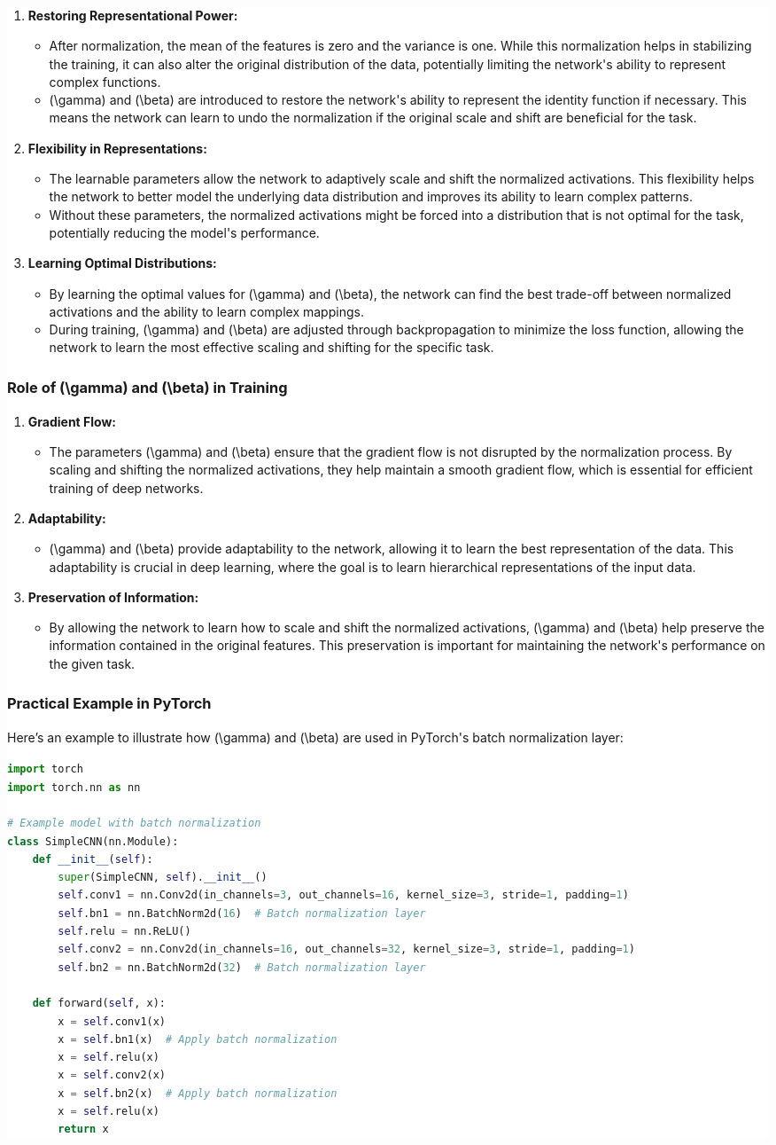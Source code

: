 1. **Restoring Representational Power:**
   - After normalization, the mean of the features is zero and the variance is one. While this normalization helps in stabilizing the training, it can also alter the original distribution of the data, potentially limiting the network's ability to represent complex functions.
   - \(\gamma\) and \(\beta\) are introduced to restore the network's ability to represent the identity function if necessary. This means the network can learn to undo the normalization if the original scale and shift are beneficial for the task.

2. **Flexibility in Representations:**
   - The learnable parameters allow the network to adaptively scale and shift the normalized activations. This flexibility helps the network to better model the underlying data distribution and improves its ability to learn complex patterns.
   - Without these parameters, the normalized activations might be forced into a distribution that is not optimal for the task, potentially reducing the model's performance.

3. **Learning Optimal Distributions:**
   - By learning the optimal values for \(\gamma\) and \(\beta\), the network can find the best trade-off between normalized activations and the ability to learn complex mappings.
   - During training, \(\gamma\) and \(\beta\) are adjusted through backpropagation to minimize the loss function, allowing the network to learn the most effective scaling and shifting for the specific task.


### Role of \(\gamma\) and \(\beta\) in Training

1. **Gradient Flow:**
   - The parameters \(\gamma\) and \(\beta\) ensure that the gradient flow is not disrupted by the normalization process. By scaling and shifting the normalized activations, they help maintain a smooth gradient flow, which is essential for efficient training of deep networks.

2. **Adaptability:**
   - \(\gamma\) and \(\beta\) provide adaptability to the network, allowing it to learn the best representation of the data. This adaptability is crucial in deep learning, where the goal is to learn hierarchical representations of the input data.

3. **Preservation of Information:**
   - By allowing the network to learn how to scale and shift the normalized activations, \(\gamma\) and \(\beta\) help preserve the information contained in the original features. This preservation is important for maintaining the network's performance on the given task.

### Practical Example in PyTorch

Here’s an example to illustrate how \(\gamma\) and \(\beta\) are used in PyTorch's batch normalization layer:

```python
import torch
import torch.nn as nn

# Example model with batch normalization
class SimpleCNN(nn.Module):
    def __init__(self):
        super(SimpleCNN, self).__init__()
        self.conv1 = nn.Conv2d(in_channels=3, out_channels=16, kernel_size=3, stride=1, padding=1)
        self.bn1 = nn.BatchNorm2d(16)  # Batch normalization layer
        self.relu = nn.ReLU()
        self.conv2 = nn.Conv2d(in_channels=16, out_channels=32, kernel_size=3, stride=1, padding=1)
        self.bn2 = nn.BatchNorm2d(32)  # Batch normalization layer

    def forward(self, x):
        x = self.conv1(x)
        x = self.bn1(x)  # Apply batch normalization
        x = self.relu(x)
        x = self.conv2(x)
        x = self.bn2(x)  # Apply batch normalization
        x = self.relu(x)
        return x
```
